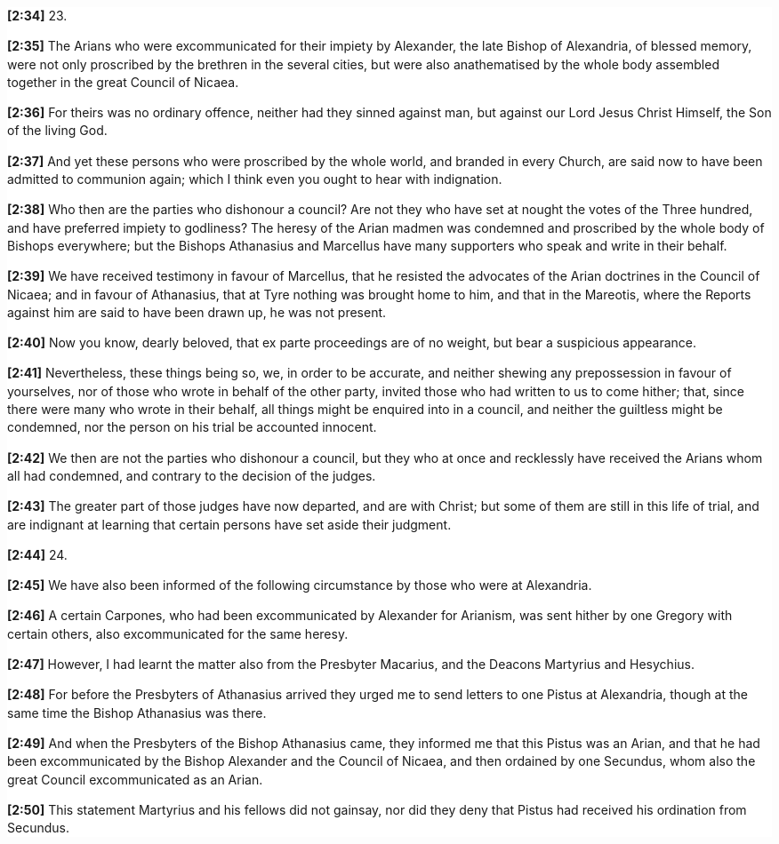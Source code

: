 **[2:34]** 23.

**[2:35]** The Arians who were excommunicated for their impiety by Alexander, the late Bishop of Alexandria, of blessed memory, were not only proscribed by the brethren in the several cities, but were also anathematised by the whole body assembled together in the great Council of Nicaea.

**[2:36]** For theirs was no ordinary offence, neither had they sinned against man, but against our Lord Jesus Christ Himself, the Son of the living God.

**[2:37]** And yet these persons who were proscribed by the whole world, and branded in every Church, are said now to have been admitted to communion again; which I think even you ought to hear with indignation.

**[2:38]** Who then are the parties who dishonour a council? Are not they who have set at nought the votes of the Three hundred, and have preferred impiety to godliness? The heresy of the Arian madmen was condemned and proscribed by the whole body of Bishops everywhere; but the Bishops Athanasius and Marcellus have many supporters who speak and write in their behalf.

**[2:39]** We have received testimony in favour of Marcellus, that he resisted the advocates of the Arian doctrines in the Council of Nicaea; and in favour of Athanasius, that at Tyre nothing was brought home to him, and that in the Mareotis, where the Reports against him are said to have been drawn up, he was not present.

**[2:40]** Now you know, dearly beloved, that ex parte proceedings are of no weight, but bear a suspicious appearance.

**[2:41]** Nevertheless, these things being so, we, in order to be accurate, and neither shewing any prepossession in favour of yourselves, nor of those who wrote in behalf of the other party, invited those who had written to us to come hither; that, since there were many who wrote in their behalf, all things might be enquired into in a council, and neither the guiltless might be condemned, nor the person on his trial be accounted innocent.

**[2:42]** We then are not the parties who dishonour a council, but they who at once and recklessly have received the Arians whom all had condemned, and contrary to the decision of the judges.

**[2:43]** The greater part of those judges have now departed, and are with Christ; but some of them are still in this life of trial, and are indignant at learning that certain persons have set aside their judgment.

**[2:44]** 24.

**[2:45]** We have also been informed of the following circumstance by those who were at Alexandria.

**[2:46]** A certain Carpones, who had been excommunicated by Alexander for Arianism, was sent hither by one Gregory with certain others, also excommunicated for the same heresy.

**[2:47]** However, I had learnt the matter also from the Presbyter Macarius, and the Deacons Martyrius and Hesychius.

**[2:48]** For before the Presbyters of Athanasius arrived they urged me to send letters to one Pistus at Alexandria, though at the same time the Bishop Athanasius was there.

**[2:49]** And when the Presbyters of the Bishop Athanasius came, they informed me that this Pistus was an Arian, and that he had been excommunicated by the Bishop Alexander and the Council of Nicaea, and then ordained by one Secundus, whom also the great Council excommunicated as an Arian.

**[2:50]** This statement Martyrius and his fellows did not gainsay, nor did they deny that Pistus had received his ordination from Secundus.

